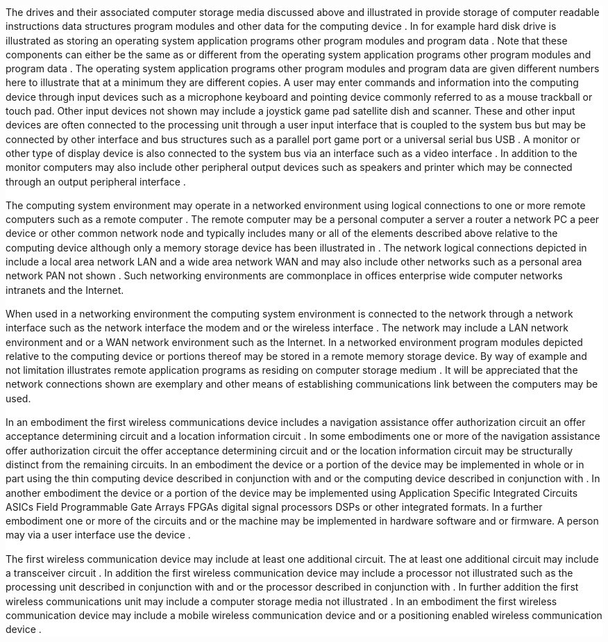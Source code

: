 The drives and their associated computer storage media discussed above and illustrated in provide storage of computer readable instructions data structures program modules and other data for the computing device . In for example hard disk drive is illustrated as storing an operating system application programs other program modules and program data . Note that these components can either be the same as or different from the operating system application programs other program modules and program data . The operating system application programs other program modules and program data are given different numbers here to illustrate that at a minimum they are different copies. A user may enter commands and information into the computing device through input devices such as a microphone keyboard and pointing device commonly referred to as a mouse trackball or touch pad. Other input devices not shown may include a joystick game pad satellite dish and scanner. These and other input devices are often connected to the processing unit through a user input interface that is coupled to the system bus but may be connected by other interface and bus structures such as a parallel port game port or a universal serial bus USB . A monitor or other type of display device is also connected to the system bus via an interface such as a video interface . In addition to the monitor computers may also include other peripheral output devices such as speakers and printer which may be connected through an output peripheral interface .

The computing system environment may operate in a networked environment using logical connections to one or more remote computers such as a remote computer . The remote computer may be a personal computer a server a router a network PC a peer device or other common network node and typically includes many or all of the elements described above relative to the computing device although only a memory storage device has been illustrated in . The network logical connections depicted in include a local area network LAN and a wide area network WAN and may also include other networks such as a personal area network PAN not shown . Such networking environments are commonplace in offices enterprise wide computer networks intranets and the Internet.

When used in a networking environment the computing system environment is connected to the network through a network interface such as the network interface the modem and or the wireless interface . The network may include a LAN network environment and or a WAN network environment such as the Internet. In a networked environment program modules depicted relative to the computing device or portions thereof may be stored in a remote memory storage device. By way of example and not limitation illustrates remote application programs as residing on computer storage medium . It will be appreciated that the network connections shown are exemplary and other means of establishing communications link between the computers may be used.

In an embodiment the first wireless communications device includes a navigation assistance offer authorization circuit an offer acceptance determining circuit and a location information circuit . In some embodiments one or more of the navigation assistance offer authorization circuit the offer acceptance determining circuit and or the location information circuit may be structurally distinct from the remaining circuits. In an embodiment the device or a portion of the device may be implemented in whole or in part using the thin computing device described in conjunction with and or the computing device described in conjunction with . In another embodiment the device or a portion of the device may be implemented using Application Specific Integrated Circuits ASICs Field Programmable Gate Arrays FPGAs digital signal processors DSPs or other integrated formats. In a further embodiment one or more of the circuits and or the machine may be implemented in hardware software and or firmware. A person may via a user interface use the device .

The first wireless communication device may include at least one additional circuit. The at least one additional circuit may include a transceiver circuit . In addition the first wireless communication device may include a processor not illustrated such as the processing unit described in conjunction with and or the processor described in conjunction with . In further addition the first wireless communications unit may include a computer storage media not illustrated . In an embodiment the first wireless communication device may include a mobile wireless communication device and or a positioning enabled wireless communication device .
